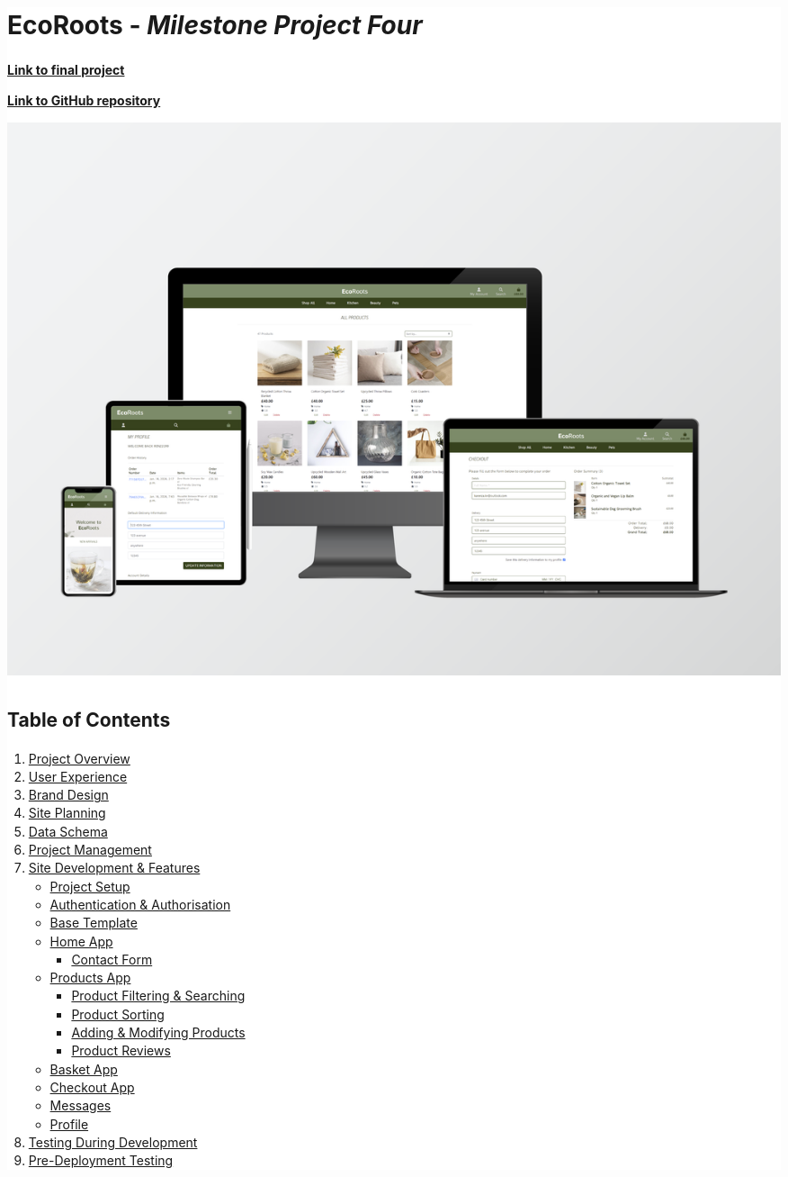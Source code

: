 # EcoRoots - *Milestone Project Four*

[**Link to final project**](https://eco-roots-182c728a0a19.herokuapp.com/)

[**Link to GitHub repository**](https://github.com/Renz2299/mp4_eco_roots)

![The EcoRoots site shown across multiple displays](readme_imgs/renders_final.png)

## Table of Contents
1. [Project Overview](#project-overview)
2. [User Experience](#user-experience)
3. [Brand Design](#brand-design)
4. [Site Planning](#site-planning)
5. [Data Schema](#data-schema)
6. [Project Management](#project-management)
7. [Site Development & Features](#site-development--features)
    * [Project Setup](#project-setup)
    * [Authentication & Authorisation](#authentication--authorisation)
    * [Base Template](#the-base-template)
    * [Home App](#home-app)
        * [Contact Form](#contact-form)
    * [Products App](#products-app)
        * [Product Filtering & Searching](#product-filtering--searching)
        * [Product Sorting](#product-sorting)
        * [Adding & Modifying Products](#adding--modifying-products)
        * [Product Reviews](#product-reviews)
    * [Basket App](#basket-app)
    * [Checkout App](#checkout)
    * [Messages](#messages)
    * [Profile](#profile)
8. [Testing During Development](#testing-during-development)
9. [Pre-Deployment Testing](#pre-deployment-testing)